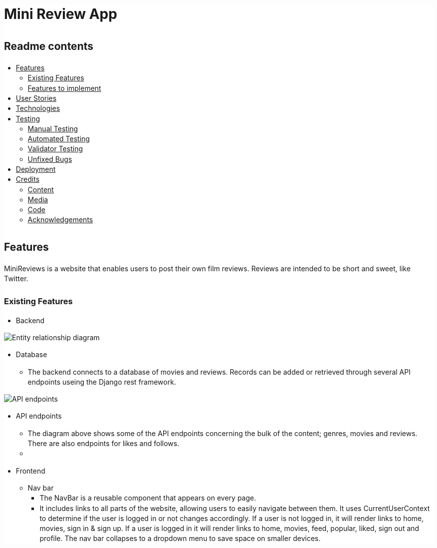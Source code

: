 # Mini Review App

## Readme contents

- [Features](#features)
  - [Existing Features](#existing-features)
  - [Features to implement](#features-to-implement)
- [User Stories](#user-stories)
- [Technologies](#technologies)
- [Testing](#testing)
  - [Manual Testing](#manual-testing)
  - [Automated Testing](#automated-testing)
  - [Validator Testing](#validator-testing)
  - [Unfixed Bugs](#unfixed-bugs)
- [Deployment](#deployment)
- [Credits](#credits)
  - [Content](#content)
  - [Media](#media)
  - [Code](#code)
  - [Acknowledgements](#acknowledgements)

## Features

MiniReviews is a website that enables users to post their own film reviews. Reviews are intended to be short and sweet, like Twitter.

### Existing Features

- Backend

![Entity relationship diagram](/readme_assets/erd.png)

  - Database

    - The backend connects to a database of movies and reviews. Records can be added or retrieved through several API endpoints useing the Django rest framework. 

![API endpoints](/readme_assets/APIendpoints.jpg)

  - API endpoints

    - The diagram above shows some of the API endpoints concerning the bulk of the content; genres, movies and reviews. There are also endpoints for likes and follows.
    - 

- Frontend

  - Nav bar
    - The NavBar is a reusable component that appears on every page.
    - It includes links to all parts of the website, allowing users to easily navigate between them. It uses CurrentUserContext to determine if the user is logged in or not changes accordingly. If a user is not logged in, it will render links to home, movies, sign in & sign up. If a user is logged in it will render links to home, movies, feed, popular, liked, sign out and profile. The nav bar collapses to a dropdown menu to save space on smaller devices.
